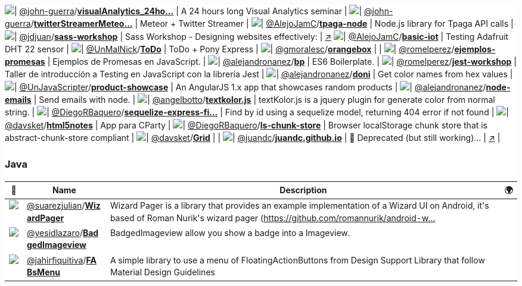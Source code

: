 <img src="https://img.shields.io/github/stars/john-guerra/visualAnalytics_24hours?color=black&label=%20">| [@john-guerra](https://github.com/john-guerra)/[**visualAnalytics_24ho…**](https://github.com/john-guerra/visualAnalytics_24hours) | A 24 hours long Visual Analytics seminar |
<img src="https://img.shields.io/github/stars/john-guerra/twitterStreamerMeteor?color=black&label=%20">| [@john-guerra](https://github.com/john-guerra)/[**twitterStreamerMeteo…**](https://github.com/john-guerra/twitterStreamerMeteor) | Meteor + Twitter Streamer |
<img src="https://img.shields.io/github/stars/AlejoJamC/tpaga-node?color=black&label=%20">| [@AlejoJamC](https://github.com/AlejoJamC)/[**tpaga-node**](https://github.com/AlejoJamC/tpaga-node) | Node.js library for Tpaga API calls |
<img src="https://img.shields.io/github/stars/jdjuan/sass-workshop?color=black&label=%20">| [@jdjuan](https://github.com/jdjuan)/[**sass-workshop**](https://github.com/jdjuan/sass-workshop) | Sass Workshop - Designing websites effectively:  | [:arrow_upper_right:](http://juandavidherrera.com/sass/slides)
<img src="https://img.shields.io/github/stars/AlejoJamC/basic-iot?color=black&label=%20">| [@AlejoJamC](https://github.com/AlejoJamC)/[**basic-iot**](https://github.com/AlejoJamC/basic-iot) | Testing Adafruit DHT 22  sensor  |
<img src="https://img.shields.io/github/stars/UnMalNick/ToDo?color=black&label=%20">| [@UnMalNick](https://github.com/UnMalNick)/[**ToDo**](https://github.com/UnMalNick/ToDo) | ToDo + Pony Express |
<img src="https://img.shields.io/github/stars/gmoralesc/orangebox?color=black&label=%20">| [@gmoralesc](https://github.com/gmoralesc)/[**orangebox**](https://github.com/gmoralesc/orangebox) |  |
<img src="https://img.shields.io/github/stars/romelperez/ejemplos-promesas?color=black&label=%20">| [@romelperez](https://github.com/romelperez)/[**ejemplos-promesas**](https://github.com/romelperez/ejemplos-promesas) | Ejemplos de Promesas en JavaScript. |
<img src="https://img.shields.io/github/stars/alejandronanez/bp?color=black&label=%20">| [@alejandronanez](https://github.com/alejandronanez)/[**bp**](https://github.com/alejandronanez/bp) | ES6 Boilerplate. |
<img src="https://img.shields.io/github/stars/romelperez/jest-workshop?color=black&label=%20">| [@romelperez](https://github.com/romelperez)/[**jest-workshop**](https://github.com/romelperez/jest-workshop) | Taller de introducción a Testing en JavaScript con la librería Jest |
<img src="https://img.shields.io/github/stars/alejandronanez/doni?color=black&label=%20">| [@alejandronanez](https://github.com/alejandronanez)/[**doni**](https://github.com/alejandronanez/doni) | Get color names from hex values |
<img src="https://img.shields.io/github/stars/UnJavaScripter/product-showcase?color=black&label=%20">| [@UnJavaScripter](https://github.com/UnJavaScripter)/[**product-showcase**](https://github.com/UnJavaScripter/product-showcase) | An AngularJS 1.x app that showcases random products |
<img src="https://img.shields.io/github/stars/alejandronanez/node-emails?color=black&label=%20">| [@alejandronanez](https://github.com/alejandronanez)/[**node-emails**](https://github.com/alejandronanez/node-emails) | Send emails with node. |
<img src="https://img.shields.io/github/stars/angelbotto/textkolor.js?color=black&label=%20">| [@angelbotto](https://github.com/angelbotto)/[**textkolor.js**](https://github.com/angelbotto/textkolor.js) | textKolor.js is a jquery plugin for generate color from normal string. |
<img src="https://img.shields.io/github/stars/DiegoRBaquero/sequelize-express-findbyid?color=black&label=%20">| [@DiegoRBaquero](https://github.com/DiegoRBaquero)/[**sequelize-express-fi…**](https://github.com/DiegoRBaquero/sequelize-express-findbyid) | Find by id using a sequelize model, returning 404 error if not found |
<img src="https://img.shields.io/github/stars/davsket/html5notes?color=black&label=%20">| [@davsket](https://github.com/davsket)/[**html5notes**](https://github.com/davsket/html5notes) | App para CParty |
<img src="https://img.shields.io/github/stars/DiegoRBaquero/ls-chunk-store?color=black&label=%20">| [@DiegoRBaquero](https://github.com/DiegoRBaquero)/[**ls-chunk-store**](https://github.com/DiegoRBaquero/ls-chunk-store) | Browser localStorage chunk store that is abstract-chunk-store compliant |
<img src="https://img.shields.io/github/stars/davsket/Grid?color=black&label=%20">| [@davsket](https://github.com/davsket)/[**Grid**](https://github.com/davsket/Grid) |  |
<img src="https://img.shields.io/github/stars/juandc/juandc.github.io?color=black&label=%20">| [@juandc](https://github.com/juandc)/[**juandc.github.io**](https://github.com/juandc/juandc.github.io) | :hankey: Deprecated (but still working)... | [:arrow_upper_right:](http://juandc.co) |

### Java #

 | :star2: | Name | Description | 🌍 |
 | --- | --- | --- | --- |
 |<img src="https://img.shields.io/github/stars/suarezjulian/WizardPager?color=black&label=%20">| [@suarezjulian](https://github.com/suarezjulian)/[**WizardPager**](https://github.com/suarezjulian/WizardPager) | Wizard Pager is a library that provides an example implementation of a Wizard UI on Android, it's based of Roman Nurik's wizard pager (https://github.com/romannurik/android-w… |
<img src="https://img.shields.io/github/stars/yesidlazaro/BadgedImageview?color=black&label=%20">| [@yesidlazaro](https://github.com/yesidlazaro)/[**BadgedImageview**](https://github.com/yesidlazaro/BadgedImageview) | BadgedImageview allow you show a badge into a Imageview. |
<img src="https://img.shields.io/github/stars/jahirfiquitiva/FABsMenu?color=black&label=%20">| [@jahirfiquitiva](https://github.com/jahirfiquitiva)/[**FABsMenu**](https://github.com/jahirfiquitiva/FABsMenu) | A simple library to use a menu of FloatingActionButtons from Design Support Library that follow Material Design Guidelines |